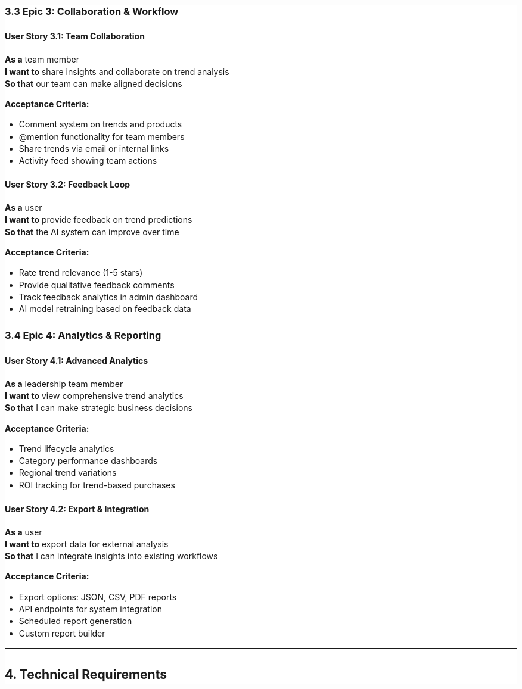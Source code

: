 ### 3.3 Epic 3: Collaboration & Workflow

#### User Story 3.1: Team Collaboration
**As a** team member  
**I want to** share insights and collaborate on trend analysis  
**So that** our team can make aligned decisions

**Acceptance Criteria:**
- Comment system on trends and products
- @mention functionality for team members
- Share trends via email or internal links
- Activity feed showing team actions

#### User Story 3.2: Feedback Loop
**As a** user  
**I want to** provide feedback on trend predictions  
**So that** the AI system can improve over time

**Acceptance Criteria:**
- Rate trend relevance (1-5 stars)
- Provide qualitative feedback comments
- Track feedback analytics in admin dashboard
- AI model retraining based on feedback data

### 3.4 Epic 4: Analytics & Reporting

#### User Story 4.1: Advanced Analytics
**As a** leadership team member  
**I want to** view comprehensive trend analytics  
**So that** I can make strategic business decisions

**Acceptance Criteria:**
- Trend lifecycle analytics
- Category performance dashboards
- Regional trend variations
- ROI tracking for trend-based purchases

#### User Story 4.2: Export & Integration
**As a** user  
**I want to** export data for external analysis  
**So that** I can integrate insights into existing workflows

**Acceptance Criteria:**
- Export options: JSON, CSV, PDF reports
- API endpoints for system integration
- Scheduled report generation
- Custom report builder

---

## 4. Technical Requirements
